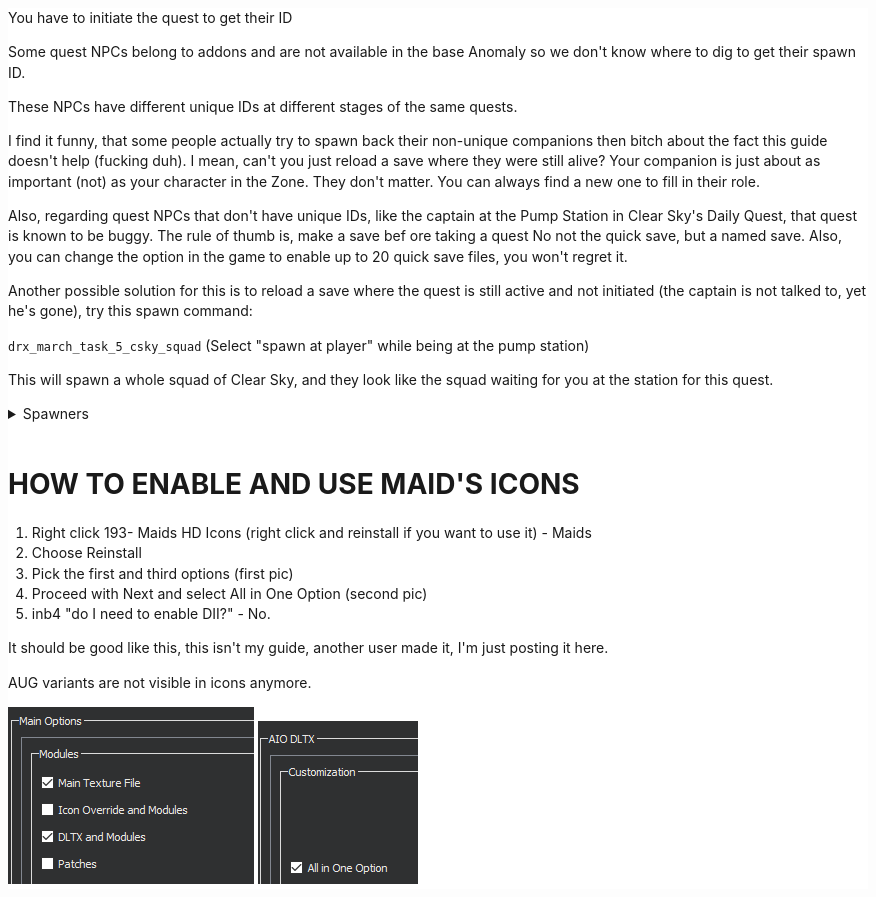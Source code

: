 You have to initiate the quest to get their ID

Some quest NPCs belong to addons and are not available in the base Anomaly so we don't know where to dig to get their spawn ID.

These NPCs have different unique IDs at different stages of the same quests.

I find it funny, that some people actually try to spawn back their non-unique companions then bitch about the fact this guide doesn't help (fucking duh). I mean, can't you just reload a save
where they were still alive?
Your companion is just about as important (not) as your character in the Zone. They don't matter. You can always find a new one to fill in their role.

Also, regarding quest NPCs that don't have unique IDs, like the captain at the Pump Station in Clear Sky's Daily Quest, that quest is known to be buggy. The rule of thumb is, make a save bef
ore taking a quest
No not the quick save, but a named save. Also, you can change the option in the game to enable up to 20 quick save files, you won't regret it.

Another possible solution for this is to reload a save where the quest is still active and not initiated (the captain is not talked to, yet he's gone), try this spawn command:

`drx_march_task_5_csky_squad` (Select "spawn at player" while being at the pump station)

This will spawn a whole squad of Clear Sky, and they look like the squad waiting for you at the station for this quest.

<details><summary>
Spawners
</summary></details>

# HOW TO ENABLE AND USE MAID'S ICONS

1) Right click 193- Maids HD Icons (right click and reinstall if you want to use it) - Maids
2) Choose Reinstall
3) Pick the first and third options (first pic)
4) Proceed with Next and select All in One Option (second pic)
5) inb4 "do I need to enable DII?" - No.

It should be good like this, this isn't my guide, another user made it, I'm just posting it here.

AUG variants are not visible in icons anymore.

![maid-icons-1](./assets/maid-icons-1.png)
![maid-icons-2](./assets/maid-icons-2.png)
